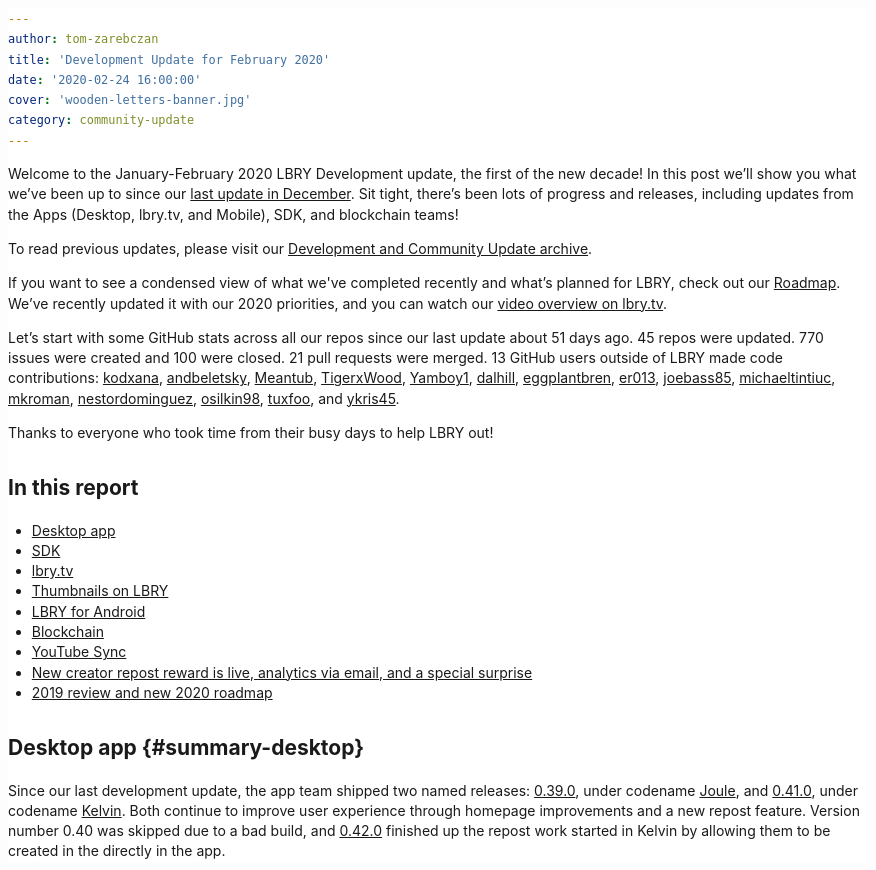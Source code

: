 ```yaml
---
author: tom-zarebczan
title: 'Development Update for February 2020'
date: '2020-02-24 16:00:00'
cover: 'wooden-letters-banner.jpg'
category: community-update
---
```


Welcome to the January-February 2020 LBRY Development update, the first of the new decade! In this post we’ll show you what we’ve been up to since our [last update in December](https://lbry.com/news/nov-dec-dev-2019). Sit tight, there’s been lots of progress and releases, including updates from the Apps (Desktop, lbry.tv, and Mobile), SDK, and blockchain teams! 

To read previous updates, please visit our [Development and Community Update archive](https://lbry.com/news/category/community-update).

If you want to see a condensed view of what we've completed recently and what’s planned for LBRY, check out our [Roadmap](https://lbry.com/roadmap). We’ve recently updated it with our 2020 priorities, and you can watch our [video overview on lbry.tv](https://lbry.tv/@lbry:3f/LBRY-2020-Roadmap-Release:6).

Let’s start with some GitHub stats across all our repos since our last update about 51 days ago. 45 repos were updated. 770 issues were created and 100 were closed. 21 pull requests were merged. 13 GitHub users outside of LBRY made code contributions: [kodxana](https://github.com/kodxana), [andbeletsky](https://github.com/andbeletsky), [Meantub](https://github.com/Meantub), [TigerxWood](https://github.com/TigerxWood), [Yamboy1](https://github.com/Yamboy1), [dalhill](https://github.com/dalhill), [eggplantbren](https://github.com/eggplantbren), [er013](https://github.com/er013), [joebass85](https://github.com/joebass85), [michaeltintiuc](https://github.com/michaeltintiuc), [mkroman](https://github.com/mkroman), [nestordominguez](https://github.com/nestordominguez), [osilkin98](https://github.com/osilkin98), [tuxfoo](https://github.com/tuxfoo), and [ykris45](https://github.com/ykris45).

Thanks to everyone who took time from their busy days to help LBRY out!
 
## In this report
* [Desktop app](#summary-desktop) 
* [SDK](#summary-sdk) 
* [lbry.tv](#web)
* [Thumbnails on LBRY](#thumbs)
* [LBRY for Android](#android)
* [Blockchain](#blockchain)
* [YouTube Sync](#youtube)
* [New creator repost reward is live, analytics via email, and a special surprise](#rewards)
* [2019 review and new 2020 roadmap](#roadmap)

## Desktop app {#summary-desktop}
Since our last development update, the app team shipped two named releases: [0.39.0](https://github.com/lbryio/lbry-desktop/releases/tag/v0.39.0), under codename [Joule](https://lbry.com/news/joule), and [0.41.0](https://github.com/lbryio/lbry-desktop/releases/tag/v0.41.0), under codename [Kelvin](https://lbry.com/news/kelvin). Both continue to improve user experience through homepage improvements and a new repost feature. Version number 0.40 was skipped due to a bad build, and [0.42.0](https://github.com/lbryio/lbry-desktop/releases/tag/v0.42.0) finished up the repost work started in Kelvin by allowing them to be created in the directly in the app. 
